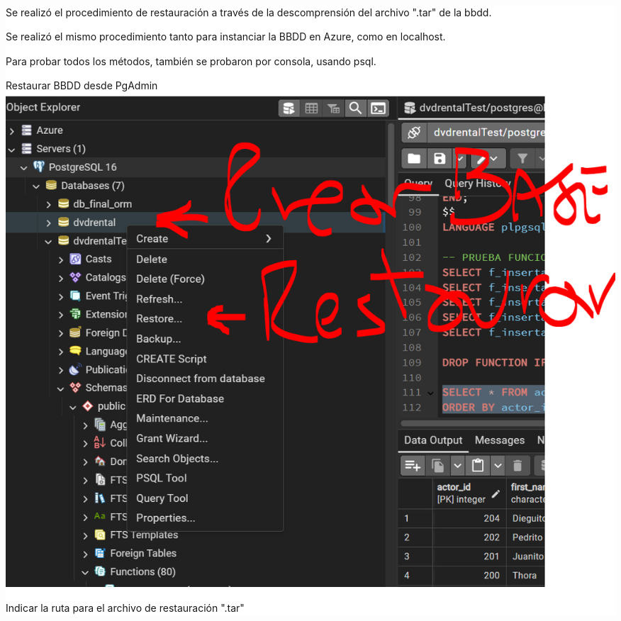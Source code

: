 Se realizó el procedimiento de restauración a través de la descomprensión del
archivo ".tar" de la bbdd.

Se realizó el mismo procedimiento tanto para instanciar la BBDD en Azure, como
en localhost.

Para probar todos los métodos, también se probaron por consola, usando psql.

Restaurar BBDD desde PgAdmin
    ![1731422530262](image/evalFinalM5_Jorge_Cordova/1731422530262.png)

Indicar la ruta para el archivo de restauración ".tar"